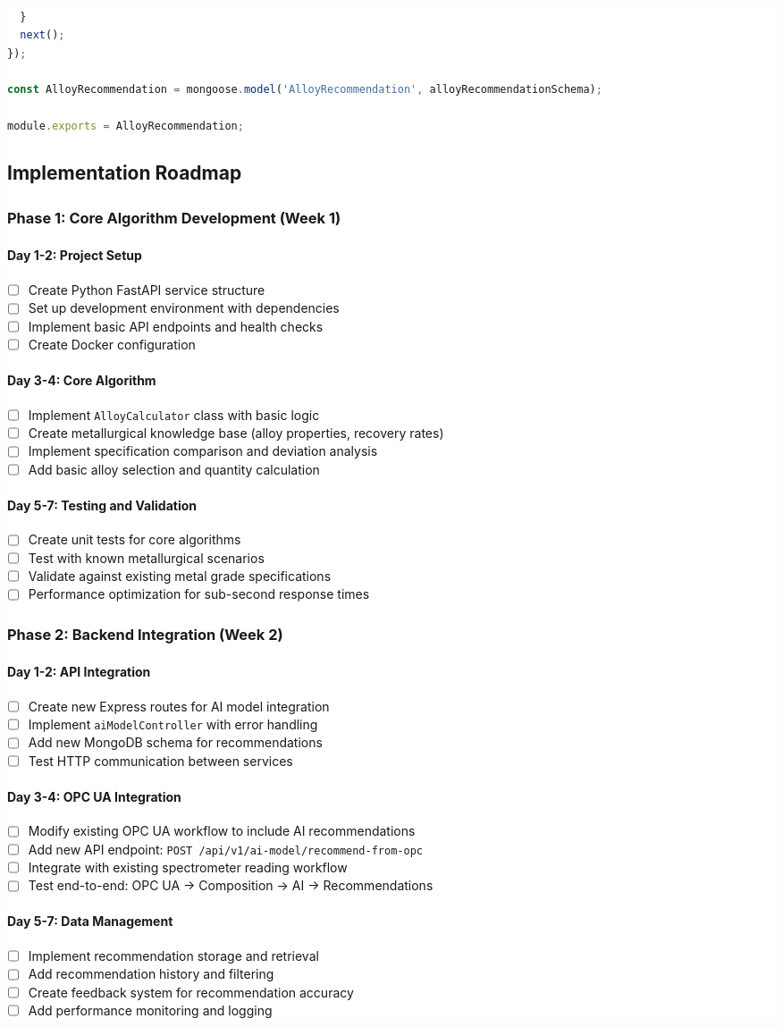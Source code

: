 ```javascript
  }
  next();
});

const AlloyRecommendation = mongoose.model('AlloyRecommendation', alloyRecommendationSchema);

module.exports = AlloyRecommendation;
```

## Implementation Roadmap

### Phase 1: Core Algorithm Development (Week 1)

#### Day 1-2: Project Setup
- [ ] Create Python FastAPI service structure
- [ ] Set up development environment with dependencies
- [ ] Implement basic API endpoints and health checks
- [ ] Create Docker configuration

#### Day 3-4: Core Algorithm
- [ ] Implement `AlloyCalculator` class with basic logic
- [ ] Create metallurgical knowledge base (alloy properties, recovery rates)
- [ ] Implement specification comparison and deviation analysis
- [ ] Add basic alloy selection and quantity calculation

#### Day 5-7: Testing and Validation
- [ ] Create unit tests for core algorithms
- [ ] Test with known metallurgical scenarios
- [ ] Validate against existing metal grade specifications
- [ ] Performance optimization for sub-second response times

### Phase 2: Backend Integration (Week 2)

#### Day 1-2: API Integration
- [ ] Create new Express routes for AI model integration
- [ ] Implement `aiModelController` with error handling
- [ ] Add new MongoDB schema for recommendations
- [ ] Test HTTP communication between services

#### Day 3-4: OPC UA Integration
- [ ] Modify existing OPC UA workflow to include AI recommendations
- [ ] Add new API endpoint: `POST /api/v1/ai-model/recommend-from-opc`
- [ ] Integrate with existing spectrometer reading workflow
- [ ] Test end-to-end: OPC UA → Composition → AI → Recommendations

#### Day 5-7: Data Management
- [ ] Implement recommendation storage and retrieval
- [ ] Add recommendation history and filtering
- [ ] Create feedback system for recommendation accuracy
- [ ] Add performance monitoring and logging
